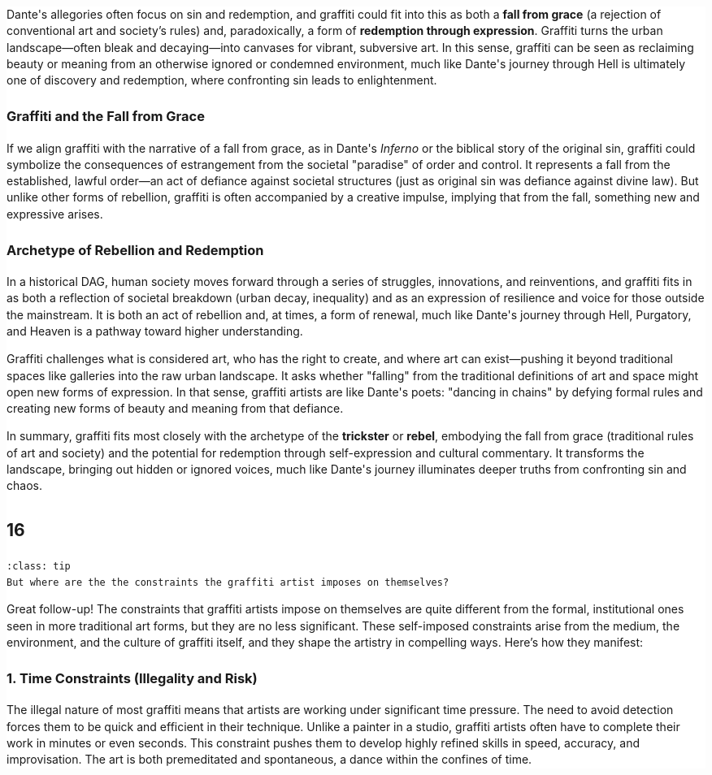 Dante's allegories often focus on sin and redemption, and graffiti could fit into this as both a **fall from grace** (a rejection of conventional art and society’s rules) and, paradoxically, a form of **redemption through expression**. Graffiti turns the urban landscape—often bleak and decaying—into canvases for vibrant, subversive art. In this sense, graffiti can be seen as reclaiming beauty or meaning from an otherwise ignored or condemned environment, much like Dante's journey through Hell is ultimately one of discovery and redemption, where confronting sin leads to enlightenment.

### Graffiti and the Fall from Grace
If we align graffiti with the narrative of a fall from grace, as in Dante's *Inferno* or the biblical story of the original sin, graffiti could symbolize the consequences of estrangement from the societal "paradise" of order and control. It represents a fall from the established, lawful order—an act of defiance against societal structures (just as original sin was defiance against divine law). But unlike other forms of rebellion, graffiti is often accompanied by a creative impulse, implying that from the fall, something new and expressive arises.

### Archetype of Rebellion and Redemption
In a historical DAG, human society moves forward through a series of struggles, innovations, and reinventions, and graffiti fits in as both a reflection of societal breakdown (urban decay, inequality) and as an expression of resilience and voice for those outside the mainstream. It is both an act of rebellion and, at times, a form of renewal, much like Dante's journey through Hell, Purgatory, and Heaven is a pathway toward higher understanding.

Graffiti challenges what is considered art, who has the right to create, and where art can exist—pushing it beyond traditional spaces like galleries into the raw urban landscape. It asks whether "falling" from the traditional definitions of art and space might open new forms of expression. In that sense, graffiti artists are like Dante's poets: "dancing in chains" by defying formal rules and creating new forms of beauty and meaning from that defiance.

In summary, graffiti fits most closely with the archetype of the **trickster** or **rebel**, embodying the fall from grace (traditional rules of art and society) and the potential for redemption through self-expression and cultural commentary. It transforms the landscape, bringing out hidden or ignored voices, much like Dante's journey illuminates deeper truths from confronting sin and chaos.


## 16  

```{admonition} Constraints
:class: tip  
But where are the the constraints the graffiti artist imposes on themselves?
```  

Great follow-up! The constraints that graffiti artists impose on themselves are quite different from the formal, institutional ones seen in more traditional art forms, but they are no less significant. These self-imposed constraints arise from the medium, the environment, and the culture of graffiti itself, and they shape the artistry in compelling ways. Here’s how they manifest:

### 1. **Time Constraints (Illegality and Risk)**
The illegal nature of most graffiti means that artists are working under significant time pressure. The need to avoid detection forces them to be quick and efficient in their technique. Unlike a painter in a studio, graffiti artists often have to complete their work in minutes or even seconds. This constraint pushes them to develop highly refined skills in speed, accuracy, and improvisation. The art is both premeditated and spontaneous, a dance within the confines of time.

